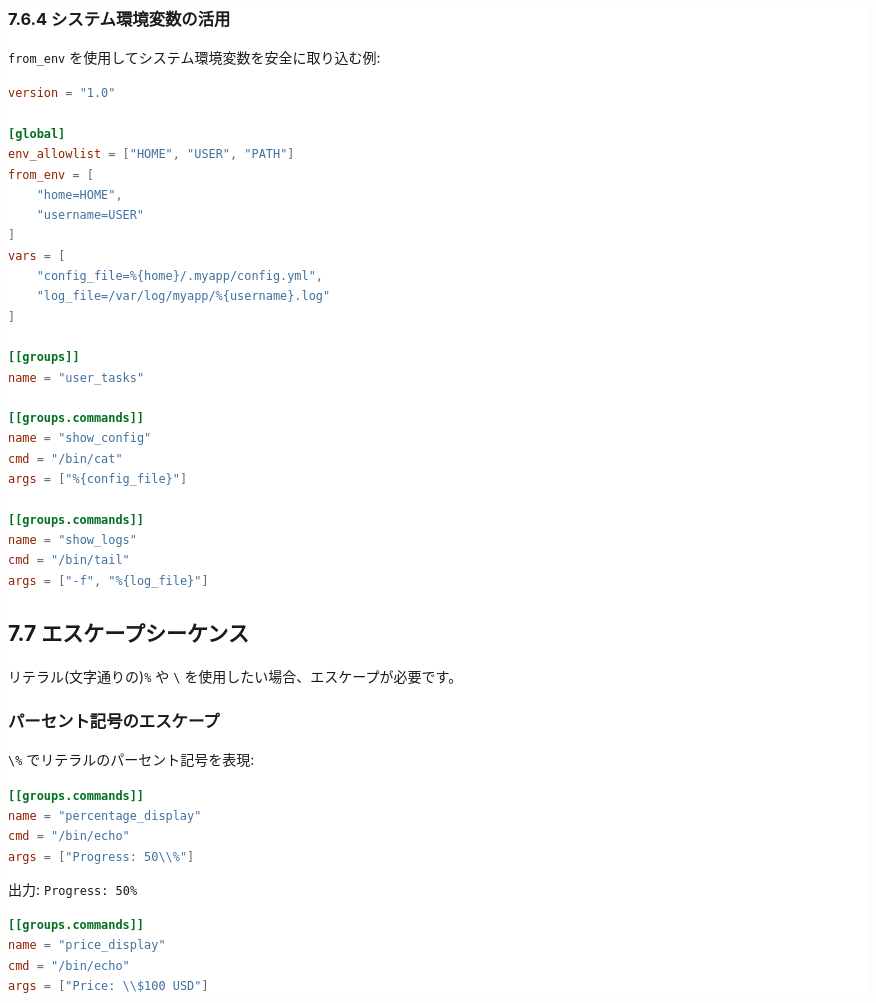 ### 7.6.4 システム環境変数の活用

`from_env` を使用してシステム環境変数を安全に取り込む例:

```toml
version = "1.0"

[global]
env_allowlist = ["HOME", "USER", "PATH"]
from_env = [
    "home=HOME",
    "username=USER"
]
vars = [
    "config_file=%{home}/.myapp/config.yml",
    "log_file=/var/log/myapp/%{username}.log"
]

[[groups]]
name = "user_tasks"

[[groups.commands]]
name = "show_config"
cmd = "/bin/cat"
args = ["%{config_file}"]

[[groups.commands]]
name = "show_logs"
cmd = "/bin/tail"
args = ["-f", "%{log_file}"]
```

## 7.7 エスケープシーケンス

リテラル(文字通りの)`%` や `\` を使用したい場合、エスケープが必要です。

### パーセント記号のエスケープ

`\%` でリテラルのパーセント記号を表現:

```toml
[[groups.commands]]
name = "percentage_display"
cmd = "/bin/echo"
args = ["Progress: 50\\%"]
```

出力: `Progress: 50%`

```toml
[[groups.commands]]
name = "price_display"
cmd = "/bin/echo"
args = ["Price: \\$100 USD"]
```
